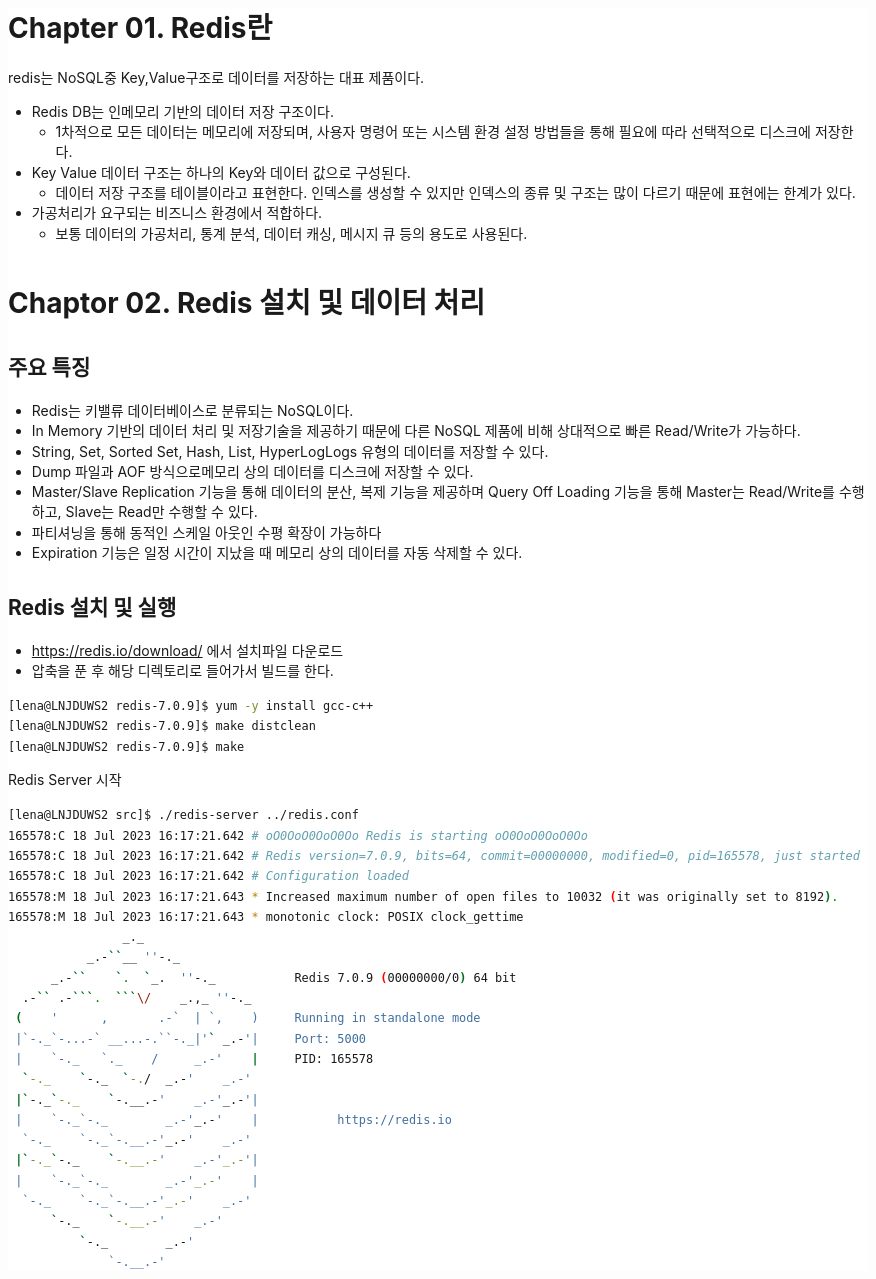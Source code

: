 # Chapter 01. Redis란

redis는 NoSQL중 Key,Value구조로 데이터를 저장하는 대표 제품이다.

- Redis DB는 인메모리 기반의 데이터 저장 구조이다.
  - 1차적으로 모든 데이터는 메모리에 저장되며, 사용자 명령어 또는 시스템 환경 설정 방법들을 통해 필요에 따라 선택적으로 디스크에 저장한다.
- Key Value 데이터 구조는 하나의 Key와 데이터 값으로 구성된다.
  - 데이터 저장 구조를 테이블이라고 표현한다. 인덱스를 생성할 수 있지만 인덱스의 종류 및 구조는 많이 다르기 때문에 표현에는 한계가 있다.
- 가공처리가 요구되는 비즈니스 환경에서 적합하다.
  - 보통 데이터의 가공처리, 통계 분석, 데이터 캐싱, 메시지 큐 등의 용도로 사용된다.

# Chaptor 02. Redis 설치 및 데이터 처리

## 주요 특징

- Redis는 키밸류 데이터베이스로 분류되는 NoSQL이다.
- In Memory 기반의 데이터 처리 및 저장기술을 제공하기 때문에 다른 NoSQL 제품에 비해 상대적으로 빠른 Read/Write가 가능하다.
- String, Set, Sorted Set, Hash, List, HyperLogLogs 유형의 데이터를 저장할 수 있다.
- Dump 파일과 AOF 방식으로메모리 상의 데이터를 디스크에 저장할 수 있다.
- Master/Slave Replication 기능을 통해 데이터의 분산, 복제 기능을 제공하며 Query Off Loading 기능을 통해 Master는 Read/Write를 수행하고, Slave는 Read만 수행할 수 있다.
- 파티셔닝을 통해 동적인 스케일 아웃인 수평 확장이 가능하다
- Expiration 기능은 일정 시간이 지났을 때 메모리 상의 데이터를 자동 삭제할 수 있다.

## Redis 설치 및 실행

- https://redis.io/download/ 에서 설치파일 다운로드
- 압축을 푼 후 해당 디렉토리로 들어가서 빌드를 한다.

```sh
[lena@LNJDUWS2 redis-7.0.9]$ yum -y install gcc-c++
[lena@LNJDUWS2 redis-7.0.9]$ make distclean
[lena@LNJDUWS2 redis-7.0.9]$ make
```

Redis Server 시작

````sh
[lena@LNJDUWS2 src]$ ./redis-server ../redis.conf
165578:C 18 Jul 2023 16:17:21.642 # oO0OoO0OoO0Oo Redis is starting oO0OoO0OoO0Oo
165578:C 18 Jul 2023 16:17:21.642 # Redis version=7.0.9, bits=64, commit=00000000, modified=0, pid=165578, just started
165578:C 18 Jul 2023 16:17:21.642 # Configuration loaded
165578:M 18 Jul 2023 16:17:21.643 * Increased maximum number of open files to 10032 (it was originally set to 8192).
165578:M 18 Jul 2023 16:17:21.643 * monotonic clock: POSIX clock_gettime
                _._
           _.-``__ ''-._
      _.-``    `.  `_.  ''-._           Redis 7.0.9 (00000000/0) 64 bit
  .-`` .-```.  ```\/    _.,_ ''-._
 (    '      ,       .-`  | `,    )     Running in standalone mode
 |`-._`-...-` __...-.``-._|'` _.-'|     Port: 5000
 |    `-._   `._    /     _.-'    |     PID: 165578
  `-._    `-._  `-./  _.-'    _.-'
 |`-._`-._    `-.__.-'    _.-'_.-'|
 |    `-._`-._        _.-'_.-'    |           https://redis.io
  `-._    `-._`-.__.-'_.-'    _.-'
 |`-._`-._    `-.__.-'    _.-'_.-'|
 |    `-._`-._        _.-'_.-'    |
  `-._    `-._`-.__.-'_.-'    _.-'
      `-._    `-.__.-'    _.-'
          `-._        _.-'
              `-.__.-'
````